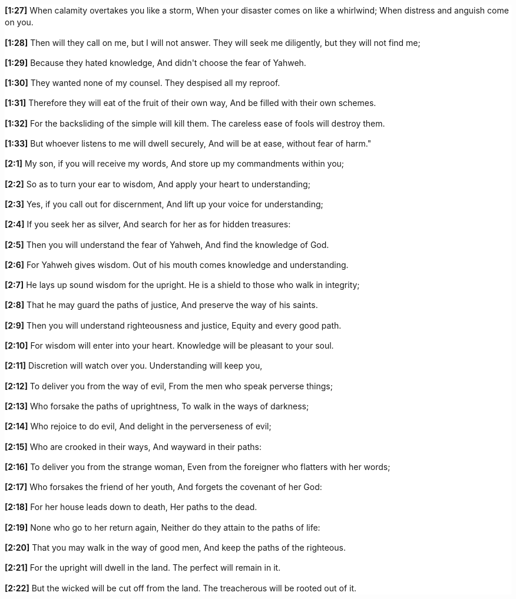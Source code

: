 **[1:27]** When calamity overtakes you like a storm, When your disaster comes on like a whirlwind; When distress and anguish come on you.

**[1:28]** Then will they call on me, but I will not answer. They will seek me diligently, but they will not find me;

**[1:29]** Because they hated knowledge, And didn't choose the fear of Yahweh.

**[1:30]** They wanted none of my counsel. They despised all my reproof.

**[1:31]** Therefore they will eat of the fruit of their own way, And be filled with their own schemes.

**[1:32]** For the backsliding of the simple will kill them. The careless ease of fools will destroy them.

**[1:33]** But whoever listens to me will dwell securely, And will be at ease, without fear of harm."

**[2:1]** My son, if you will receive my words, And store up my commandments within you;

**[2:2]** So as to turn your ear to wisdom, And apply your heart to understanding;

**[2:3]** Yes, if you call out for discernment, And lift up your voice for understanding;

**[2:4]** If you seek her as silver, And search for her as for hidden treasures:

**[2:5]** Then you will understand the fear of Yahweh, And find the knowledge of God.

**[2:6]** For Yahweh gives wisdom. Out of his mouth comes knowledge and understanding.

**[2:7]** He lays up sound wisdom for the upright. He is a shield to those who walk in integrity;

**[2:8]** That he may guard the paths of justice, And preserve the way of his saints.

**[2:9]** Then you will understand righteousness and justice, Equity and every good path.

**[2:10]** For wisdom will enter into your heart. Knowledge will be pleasant to your soul.

**[2:11]** Discretion will watch over you. Understanding will keep you,

**[2:12]** To deliver you from the way of evil, From the men who speak perverse things;

**[2:13]** Who forsake the paths of uprightness, To walk in the ways of darkness;

**[2:14]** Who rejoice to do evil, And delight in the perverseness of evil;

**[2:15]** Who are crooked in their ways, And wayward in their paths:

**[2:16]** To deliver you from the strange woman, Even from the foreigner who flatters with her words;

**[2:17]** Who forsakes the friend of her youth, And forgets the covenant of her God:

**[2:18]** For her house leads down to death, Her paths to the dead.

**[2:19]** None who go to her return again, Neither do they attain to the paths of life:

**[2:20]** That you may walk in the way of good men, And keep the paths of the righteous.

**[2:21]** For the upright will dwell in the land. The perfect will remain in it.

**[2:22]** But the wicked will be cut off from the land. The treacherous will be rooted out of it.
